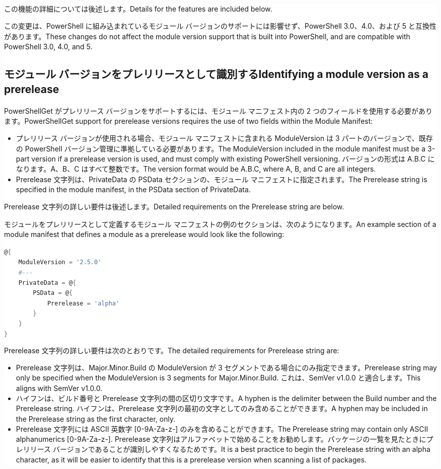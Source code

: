 <span data-ttu-id="c9477-116">この機能の詳細については後述します。</span><span class="sxs-lookup"><span data-stu-id="c9477-116">Details for the features are included below.</span></span>

<span data-ttu-id="c9477-117">この変更は、PowerShell に組み込まれているモジュール バージョンのサポートには影響せず、PowerShell 3.0、4.0、および 5 と互換性があります。</span><span class="sxs-lookup"><span data-stu-id="c9477-117">These changes do not affect the module version support that is built into PowerShell, and are compatible with PowerShell 3.0, 4.0, and 5.</span></span>

## <a name="identifying-a-module-version-as-a-prerelease"></a><span data-ttu-id="c9477-118">モジュール バージョンをプレリリースとして識別する</span><span class="sxs-lookup"><span data-stu-id="c9477-118">Identifying a module version as a prerelease</span></span>

<span data-ttu-id="c9477-119">PowerShellGet がプレリリース バージョンをサポートするには、モジュール マニフェスト内の 2 つのフィールドを使用する必要があります。</span><span class="sxs-lookup"><span data-stu-id="c9477-119">PowerShellGet support for prerelease versions requires the use of two fields within the Module Manifest:</span></span>

- <span data-ttu-id="c9477-120">プレリリース バージョンが使用される場合、モジュール マニフェストに含まれる ModuleVersion は 3 パートのバージョンで、既存の PowerShell バージョン管理に準拠している必要があります。</span><span class="sxs-lookup"><span data-stu-id="c9477-120">The ModuleVersion included in the module manifest must be a 3-part version if a prerelease version is used, and must comply with existing PowerShell versioning.</span></span> <span data-ttu-id="c9477-121">バージョンの形式は A.B.C になります。A、B、C はすべて整数です。</span><span class="sxs-lookup"><span data-stu-id="c9477-121">The version format would be A.B.C, where A, B, and C are all integers.</span></span>
- <span data-ttu-id="c9477-122">Prerelease 文字列は、PrivateData の PSData セクションの、モジュール マニフェストに指定されます。</span><span class="sxs-lookup"><span data-stu-id="c9477-122">The Prerelease string is specified in the module manifest, in the PSData section of PrivateData.</span></span>

<span data-ttu-id="c9477-123">Prerelease 文字列の詳しい要件は後述します。</span><span class="sxs-lookup"><span data-stu-id="c9477-123">Detailed requirements on the Prerelease string are below.</span></span>

<span data-ttu-id="c9477-124">モジュールをプレリリースとして定義するモジュール マニフェストの例のセクションは、次のようになります。</span><span class="sxs-lookup"><span data-stu-id="c9477-124">An example section of a module manifest that defines a module as a prerelease would look like the following:</span></span>

```powershell
@{
    ModuleVersion = '2.5.0'
    #---
    PrivateData = @{
        PSData = @{
            Prerelease = 'alpha'
        }
    }
}
```

<span data-ttu-id="c9477-125">Prerelease 文字列の詳しい要件は次のとおりです。</span><span class="sxs-lookup"><span data-stu-id="c9477-125">The detailed requirements for Prerelease string are:</span></span>

- <span data-ttu-id="c9477-126">Prerelease 文字列は、Major.Minor.Build の ModuleVersion が 3 セグメントである場合にのみ指定できます。</span><span class="sxs-lookup"><span data-stu-id="c9477-126">Prerelease string may only be specified when the ModuleVersion is 3 segments for Major.Minor.Build.</span></span> <span data-ttu-id="c9477-127">これは、SemVer v1.0.0 と適合します。</span><span class="sxs-lookup"><span data-stu-id="c9477-127">This aligns with SemVer v1.0.0.</span></span>
- <span data-ttu-id="c9477-128">ハイフンは、ビルド番号と Prerelease 文字列の間の区切り文字です。</span><span class="sxs-lookup"><span data-stu-id="c9477-128">A hyphen is the delimiter between the Build number and the Prerelease string.</span></span> <span data-ttu-id="c9477-129">ハイフンは、Prerelease 文字列の最初の文字としてのみ含めることができます。</span><span class="sxs-lookup"><span data-stu-id="c9477-129">A hyphen may be included in the Prerelease string as the first character, only.</span></span>
- <span data-ttu-id="c9477-130">Prerelease 文字列には ASCII 英数字 [0-9A-Za-z-] のみを含めることができます。</span><span class="sxs-lookup"><span data-stu-id="c9477-130">The Prerelease string may contain only ASCII alphanumerics [0-9A-Za-z-].</span></span> <span data-ttu-id="c9477-131">Prerelease 文字列はアルファベットで始めることをお勧めします。パッケージの一覧を見たときにプレリリース バージョンであることが識別しやすくなるためです。</span><span class="sxs-lookup"><span data-stu-id="c9477-131">It is a best practice to begin the Prerelease string with an alpha character, as it will be easier to identify that this is a prerelease version when scanning a list of packages.</span></span>